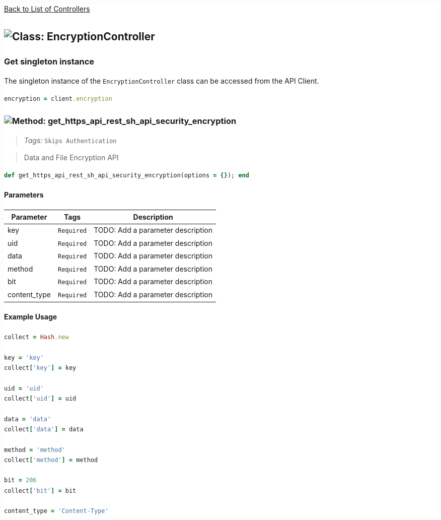 

[Back to List of Controllers](#list_of_controllers)

## <a name="encryption_controller"></a>![Class: ](https://apidocs.io/img/class.png ".EncryptionController") EncryptionController

### Get singleton instance

The singleton instance of the ``` EncryptionController ``` class can be accessed from the API Client.

```ruby
encryption = client.encryption
```

### <a name="get_https_api_rest_sh_api_security_encryption"></a>![Method: ](https://apidocs.io/img/method.png ".EncryptionController.get_https_api_rest_sh_api_security_encryption") get_https_api_rest_sh_api_security_encryption

> *Tags:*  ``` Skips Authentication ``` 

> Data and File Encryption API


```ruby
def get_https_api_rest_sh_api_security_encryption(options = {}); end
```

#### Parameters

| Parameter | Tags | Description |
|-----------|------|-------------|
| key |  ``` Required ```  | TODO: Add a parameter description |
| uid |  ``` Required ```  | TODO: Add a parameter description |
| data |  ``` Required ```  | TODO: Add a parameter description |
| method |  ``` Required ```  | TODO: Add a parameter description |
| bit |  ``` Required ```  | TODO: Add a parameter description |
| content_type |  ``` Required ```  | TODO: Add a parameter description |


#### Example Usage

```ruby
collect = Hash.new

key = 'key'
collect['key'] = key

uid = 'uid'
collect['uid'] = uid

data = 'data'
collect['data'] = data

method = 'method'
collect['method'] = method

bit = 206
collect['bit'] = bit

content_type = 'Content-Type'
```